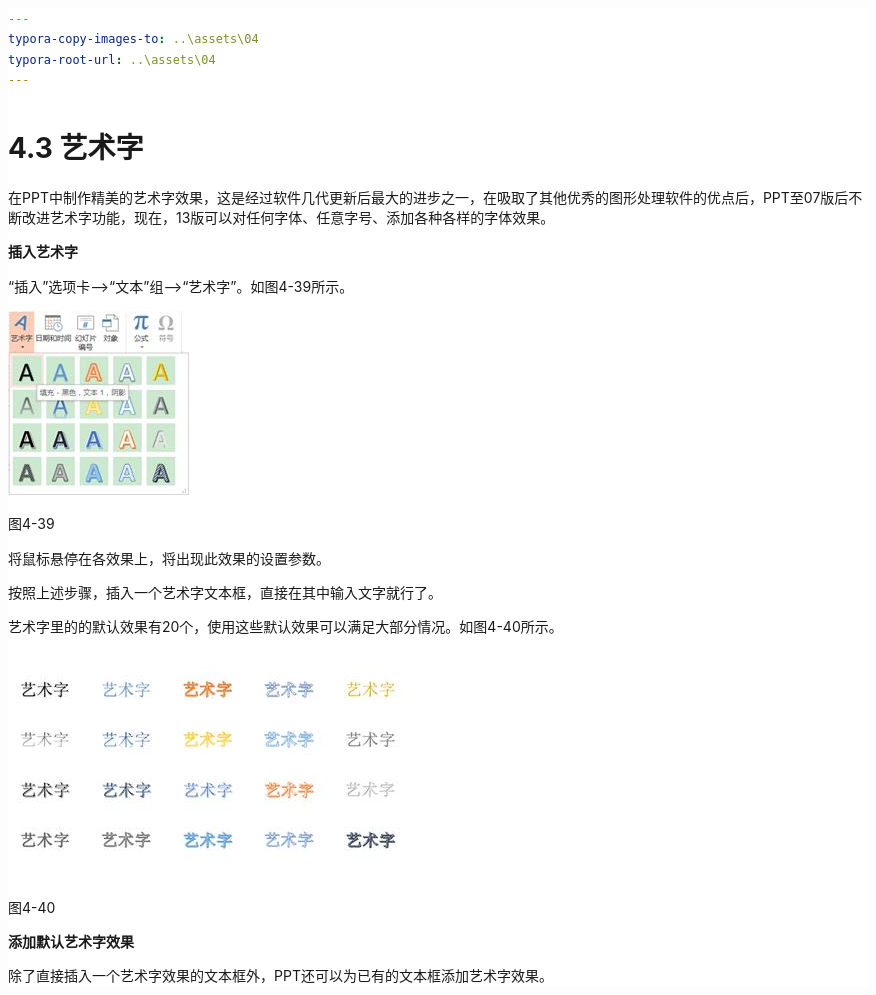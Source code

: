 ```yaml
---
typora-copy-images-to: ..\assets\04
typora-root-url: ..\assets\04
---
```


# 4.3  艺术字

在PPT中制作精美的艺术字效果，这是经过软件几代更新后最大的进步之一，在吸取了其他优秀的图形处理软件的优点后，PPT至07版后不断改进艺术字功能，现在，13版可以对任何字体、任意字号、添加各种各样的字体效果。

**插入艺术字**

“插入”选项卡——&gt;“文本”组——&gt;“艺术字”。如图4-39所示。

![img](../../.gitbook/assets/image042%20%282%29.jpg)

图4-39

将鼠标悬停在各效果上，将出现此效果的设置参数。

按照上述步骤，插入一个艺术字文本框，直接在其中输入文字就行了。

艺术字里的的默认效果有20个，使用这些默认效果可以满足大部分情况。如图4-40所示。

![img](../../.gitbook/assets/image043%20%2816%29.jpg)

图4-40

**添加默认艺术字效果**

除了直接插入一个艺术字效果的文本框外，PPT还可以为已有的文本框添加艺术字效果。
